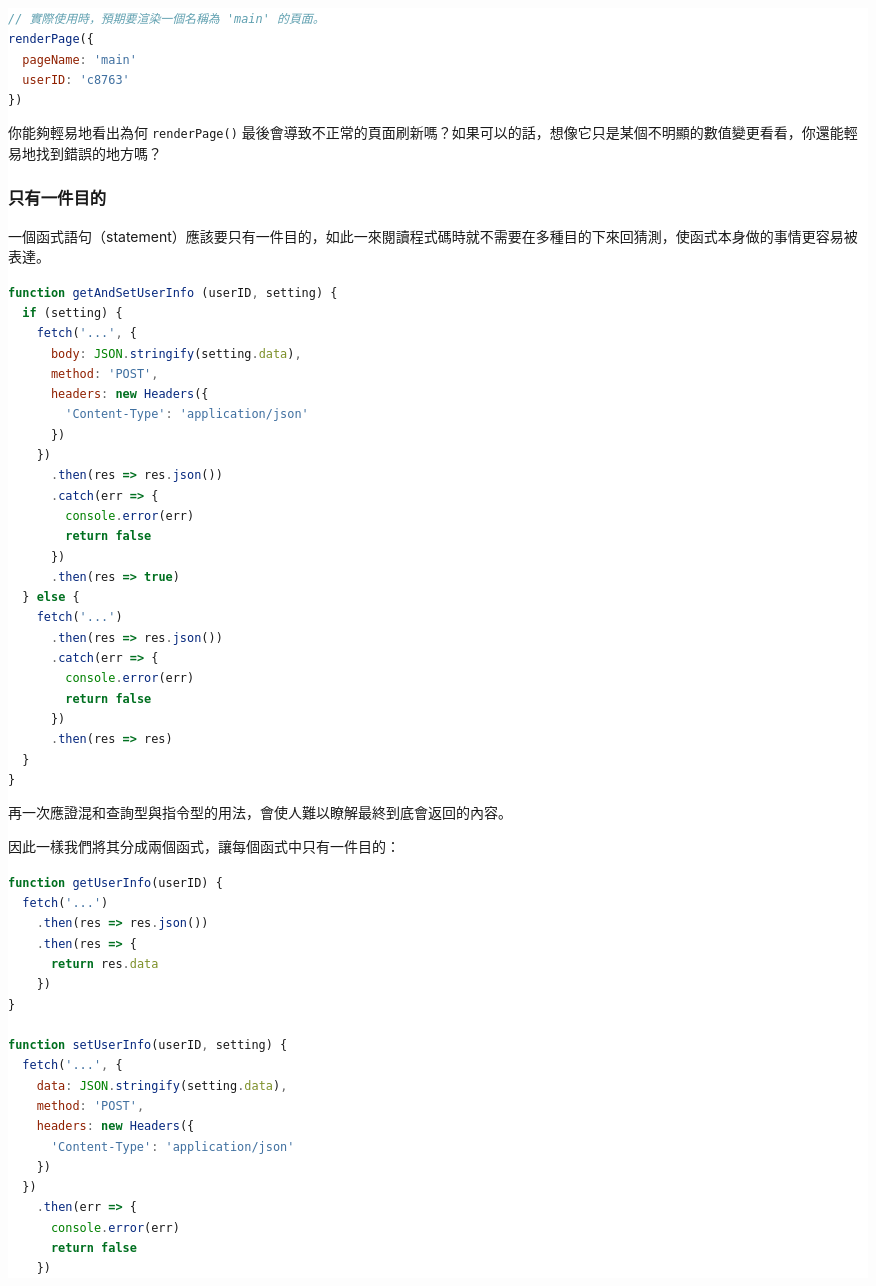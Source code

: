 ```js
// 實際使用時，預期要渲染一個名稱為 'main' 的頁面。
renderPage({
  pageName: 'main'
  userID: 'c8763'
})
```

你能夠輕易地看出為何 `renderPage()` 最後會導致不正常的頁面刷新嗎？如果可以的話，想像它只是某個不明顯的數值變更看看，你還能輕易地找到錯誤的地方嗎？


### 只有一件目的
一個函式語句（statement）應該要只有一件目的，如此一來閱讀程式碼時就不需要在多種目的下來回猜測，使函式本身做的事情更容易被表達。

```js
function getAndSetUserInfo (userID, setting) {
  if (setting) {
    fetch('...', {
      body: JSON.stringify(setting.data),
      method: 'POST',
      headers: new Headers({
        'Content-Type': 'application/json'
      })
    })
      .then(res => res.json())
      .catch(err => {
        console.error(err)
        return false
      })
      .then(res => true)
  } else {
    fetch('...')
      .then(res => res.json())
      .catch(err => {
        console.error(err)
        return false
      })
      .then(res => res)
  }
}
```

再一次應證混和查詢型與指令型的用法，會使人難以瞭解最終到底會返回的內容。

因此一樣我們將其分成兩個函式，讓每個函式中只有一件目的：

```js
function getUserInfo(userID) {
  fetch('...')
    .then(res => res.json())
    .then(res => {
      return res.data
    })
}

function setUserInfo(userID, setting) {
  fetch('...', {
    data: JSON.stringify(setting.data),
    method: 'POST',
    headers: new Headers({
      'Content-Type': 'application/json'
    })
  })
    .then(err => {
      console.error(err)
      return false
    })
```